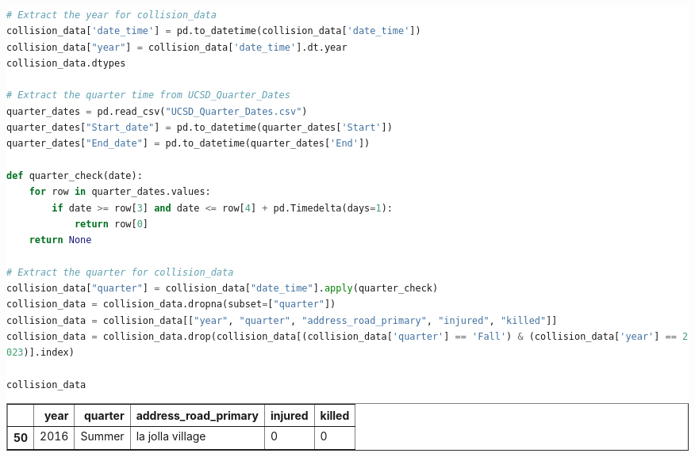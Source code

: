 


```python
# Extract the year for collision_data
collision_data['date_time'] = pd.to_datetime(collision_data['date_time'])
collision_data["year"] = collision_data['date_time'].dt.year
collision_data.dtypes

# Extract the quarter time from UCSD_Quarter_Dates
quarter_dates = pd.read_csv("UCSD_Quarter_Dates.csv")
quarter_dates["Start_date"] = pd.to_datetime(quarter_dates['Start'])
quarter_dates["End_date"] = pd.to_datetime(quarter_dates['End'])

def quarter_check(date):
    for row in quarter_dates.values:
        if date >= row[3] and date <= row[4] + pd.Timedelta(days=1):
            return row[0]
    return None

# Extract the quarter for collision_data
collision_data["quarter"] = collision_data["date_time"].apply(quarter_check)
collision_data = collision_data.dropna(subset=["quarter"])
collision_data = collision_data[["year", "quarter", "address_road_primary", "injured", "killed"]]
collision_data = collision_data.drop(collision_data[(collision_data['quarter'] == 'Fall') & (collision_data['year'] == 2023)].index)

collision_data
```




<div>
<style scoped>
    .dataframe tbody tr th:only-of-type {
        vertical-align: middle;
    }

    .dataframe tbody tr th {
        vertical-align: top;
    }

    .dataframe thead th {
        text-align: right;
    }
</style>
<table border="1" class="dataframe">
  <thead>
    <tr style="text-align: right;">
      <th></th>
      <th>year</th>
      <th>quarter</th>
      <th>address_road_primary</th>
      <th>injured</th>
      <th>killed</th>
    </tr>
  </thead>
  <tbody>
    <tr>
      <th>50</th>
      <td>2016</td>
      <td>Summer</td>
      <td>la jolla village</td>
      <td>0</td>
      <td>0</td>
    </tr>
    <tr>